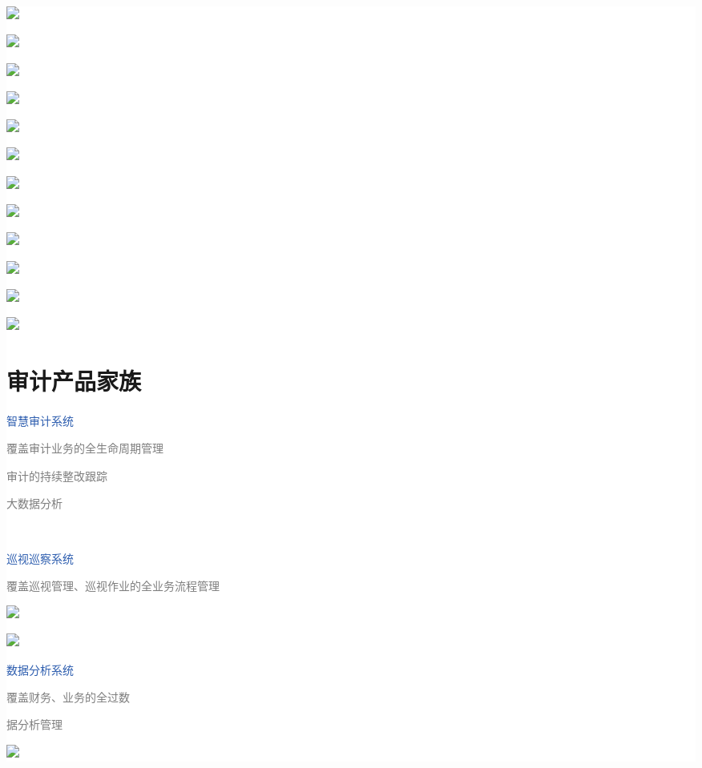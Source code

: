 ![](images/you-lian_35.jpg)

![](images/you-lian_36.jpg)

![](images/you-lian_37.jpg)

![](images/you-lian_38.jpg)

![](images/you-lian_39.jpg)

![](images/you-lian_40.jpg)

![](images/you-lian_41.jpg)

![](images/you-lian_42.jpg)

![](images/you-lian_43.jpg)

![](images/you-lian_44.jpg)

![](images/you-lian_45.jpg)

![](images/you-lian_46.png)

# 审计产品家族

<span style="color:#2e5eaf">智慧审计系统</span>

<span style="color:#7e7e7e">覆盖审计业务的全生命周期管理</span>

<span style="color:#7e7e7e">审计的持续整改跟踪</span>

<span style="color:#7e7e7e">大数据分析</span>

<span style="color:#ffffff">01</span>

<span style="color:#2e5eaf">巡视巡察系统</span>

<span style="color:#7e7e7e">覆盖巡视管理、巡视作业的全业务流程管理</span>

![](images/you-lian_47.png)

![](images/you-lian_48.png)

<span style="color:#2e5eaf">数据分析系统</span>

<span style="color:#7e7e7e">覆盖财务、业务的全过数</span>

<span style="color:#7e7e7e">据分析管理</span>

![](images/you-lian_49.png)
